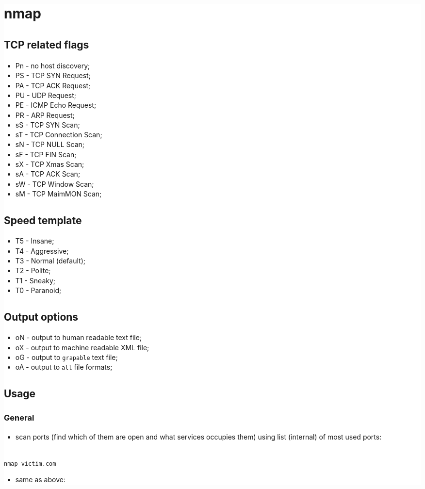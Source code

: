 # nmap

## TCP related flags

- Pn - no host discovery;
- PS - TCP SYN Request;
- PA - TCP ACK Request;
- PU - UDP Request;
- PE - ICMP Echo Request;
- PR - ARP Request;
- sS - TCP SYN Scan;
- sT - TCP Connection Scan;
- sN - TCP NULL Scan;
- sF - TCP FIN Scan;
- sX - TCP Xmas Scan;
- sA - TCP ACK Scan;
- sW - TCP Window Scan;
- sM - TCP MaimMON Scan;

## Speed template

- T5 - Insane;
- T4 - Aggressive;
- T3 - Normal (default);
- T2 - Polite;
- T1 - Sneaky;
- T0 - Paranoid;


## Output options

- oN - output to human readable text file;
- oX - output to machine readable XML file;
- oG - output to `grapable` text file;
- oA - output to `all` file formats;

## Usage

### General

- scan ports (find which of them are open and what services occupies them) using list (internal) of most used ports:

```shell

nmap victim.com

```

- same as above:
